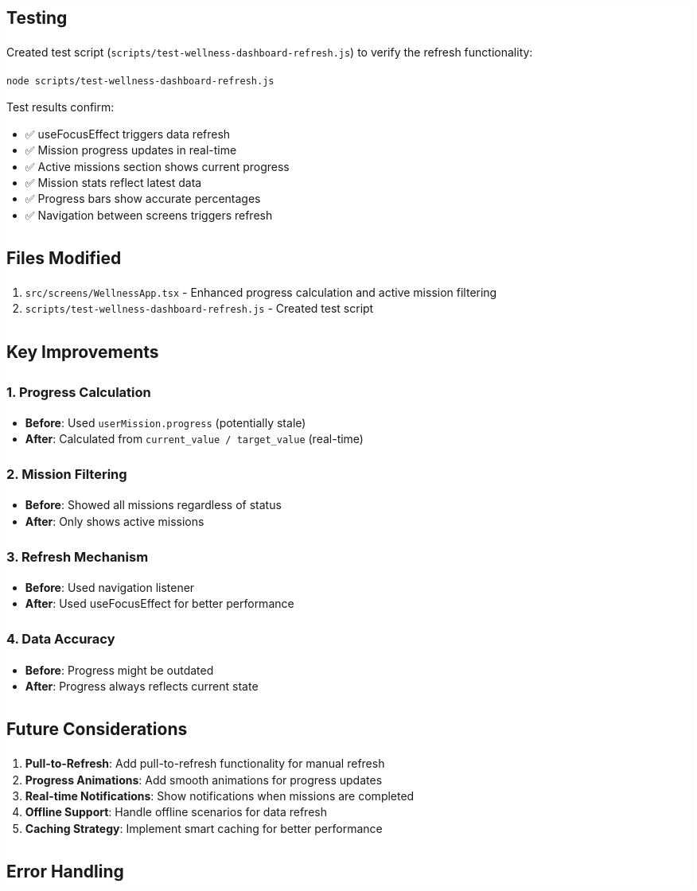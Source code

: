 ## Testing

Created test script (`scripts/test-wellness-dashboard-refresh.js`) to verify the refresh functionality:

```bash
node scripts/test-wellness-dashboard-refresh.js
```

Test results confirm:
- ✅ useFocusEffect triggers data refresh
- ✅ Mission progress updates in real-time
- ✅ Active missions section shows current progress
- ✅ Mission stats reflect latest data
- ✅ Progress bars show accurate percentages
- ✅ Navigation between screens triggers refresh

## Files Modified

1. `src/screens/WellnessApp.tsx` - Enhanced progress calculation and active mission filtering
2. `scripts/test-wellness-dashboard-refresh.js` - Created test script

## Key Improvements

### 1. Progress Calculation
- **Before**: Used `userMission.progress` (potentially stale)
- **After**: Calculated from `current_value / target_value` (real-time)

### 2. Mission Filtering
- **Before**: Showed all missions regardless of status
- **After**: Only shows active missions

### 3. Refresh Mechanism
- **Before**: Used navigation listener
- **After**: Used useFocusEffect for better performance

### 4. Data Accuracy
- **Before**: Progress might be outdated
- **After**: Progress always reflects current state

## Future Considerations

1. **Pull-to-Refresh**: Add pull-to-refresh functionality for manual refresh
2. **Progress Animations**: Add smooth animations for progress updates
3. **Real-time Notifications**: Show notifications when missions are completed
4. **Offline Support**: Handle offline scenarios for data refresh
5. **Caching Strategy**: Implement smart caching for better performance

## Error Handling
